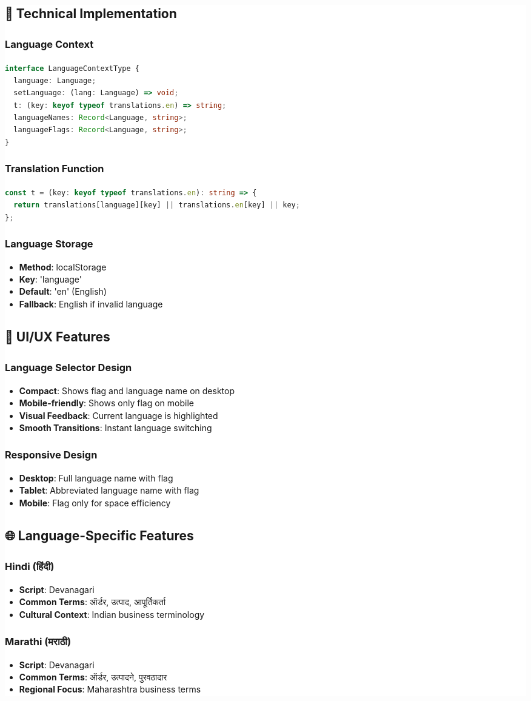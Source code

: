 ## 🔧 Technical Implementation

### Language Context
```typescript
interface LanguageContextType {
  language: Language;
  setLanguage: (lang: Language) => void;
  t: (key: keyof typeof translations.en) => string;
  languageNames: Record<Language, string>;
  languageFlags: Record<Language, string>;
}
```

### Translation Function
```typescript
const t = (key: keyof typeof translations.en): string => {
  return translations[language][key] || translations.en[key] || key;
};
```

### Language Storage
- **Method**: localStorage
- **Key**: 'language'
- **Default**: 'en' (English)
- **Fallback**: English if invalid language

## 🎨 UI/UX Features

### Language Selector Design
- **Compact**: Shows flag and language name on desktop
- **Mobile-friendly**: Shows only flag on mobile
- **Visual Feedback**: Current language is highlighted
- **Smooth Transitions**: Instant language switching

### Responsive Design
- **Desktop**: Full language name with flag
- **Tablet**: Abbreviated language name with flag
- **Mobile**: Flag only for space efficiency

## 🌐 Language-Specific Features

### Hindi (हिंदी)
- **Script**: Devanagari
- **Common Terms**: ऑर्डर, उत्पाद, आपूर्तिकर्ता
- **Cultural Context**: Indian business terminology

### Marathi (मराठी)
- **Script**: Devanagari
- **Common Terms**: ऑर्डर, उत्पादने, पुरवठादार
- **Regional Focus**: Maharashtra business terms
